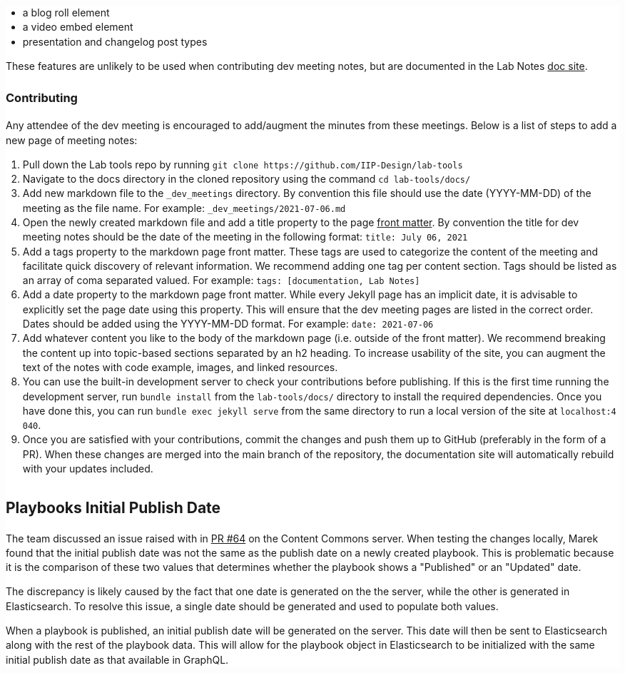 - a blog roll element
- a video embed element
- presentation and changelog post types

These features are unlikely to be used when contributing dev meeting notes, but are documented in the Lab Notes [doc site](https://iip-design.github.io/lab-notes/).

### Contributing

Any attendee of the dev meeting is encouraged to add/augment the minutes from these meetings. Below is a list of steps to add a new page of meeting notes:

1. Pull down the Lab tools repo by running `git clone https://github.com/IIP-Design/lab-tools`
1. Navigate to the docs directory in the cloned repository using the command `cd lab-tools/docs/`
1. Add new markdown file to the `_dev_meetings` directory. By convention this file should use the date (YYYY-MM-DD) of the meeting as the file name. For example: `_dev_meetings/2021-07-06.md`
1. Open the newly created markdown file and add a title property to the page [front matter](https://jekyllrb.com/docs/front-matter/). By convention the title for dev meeting notes should be the date of the meeting in the following format: `title: July 06, 2021`
1. Add a tags property to the markdown page front matter. These tags are used to categorize the content of the meeting and facilitate quick discovery of relevant information. We recommend adding one tag per content section. Tags should be listed as an array of coma separated valued. For example: `tags: [documentation, Lab Notes]`
1. Add a date property to the markdown page front matter. While every Jekyll page has an implicit date, it is advisable to explicitly set the page date using this property. This will ensure that the dev meeting pages are listed in the correct order. Dates should be added using the YYYY-MM-DD format. For example: `date: 2021-07-06`
1. Add whatever content you like to the body of the markdown page (i.e. outside of the front matter). We recommend breaking the content up into topic-based sections separated by an h2 heading. To increase usability of the site, you can augment the text of the notes with code example, images, and linked resources.
1. You can use the built-in development server to check your contributions before publishing. If this is the first time running the development server, run `bundle install` from the `lab-tools/docs/` directory to install the required dependencies. Once you have done this, you can run `bundle exec jekyll serve` from the same directory to run a local version of the site at `localhost:4040`.
1. Once you are satisfied with your contributions, commit the changes and push them up to GitHub (preferably in the form of a PR). When these changes are merged into the main branch of the repository, the documentation site will automatically rebuild with your updates included.

## Playbooks Initial Publish Date

The team discussed an issue raised with in [PR #64](https://github.com/IIP-Design/content-commons-server/pull/64#issuecomment-874781454) on the Content Commons server. When testing the changes locally, Marek found that the initial publish date was not the same as the publish date on a newly created playbook. This is problematic because it is the comparison of these two values that determines whether the playbook shows a "Published" or an "Updated" date.

The discrepancy is likely caused by the fact that one date is generated on the the server, while the other is generated in Elasticsearch. To resolve this issue, a single date should be generated and used to populate both values.

When a playbook is published, an initial publish date will be generated on the server. This date will then be sent to Elasticsearch along with the rest of the playbook data. This will allow for the playbook object in Elasticsearch to be initialized with the same initial publish date as that available in GraphQL.
